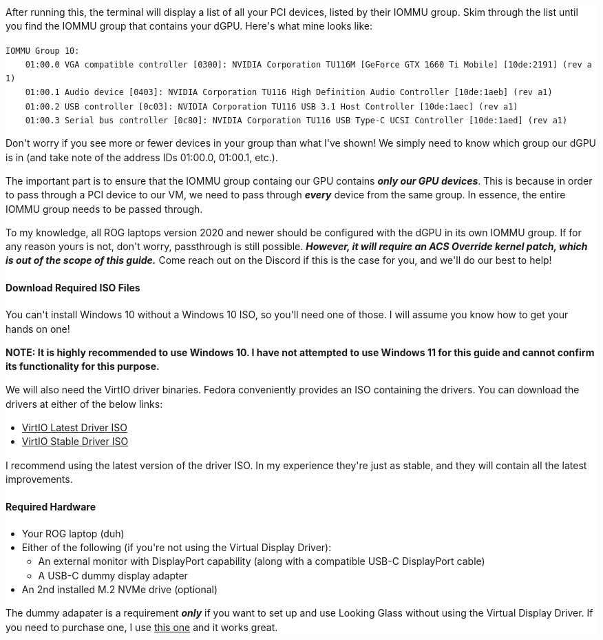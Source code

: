 After running this, the terminal will display a list of all your PCI devices, listed by their IOMMU group. Skim through the list until you find the IOMMU group that contains your dGPU. Here's what mine looks like:
```
IOMMU Group 10:
	01:00.0 VGA compatible controller [0300]: NVIDIA Corporation TU116M [GeForce GTX 1660 Ti Mobile] [10de:2191] (rev a1)
	01:00.1 Audio device [0403]: NVIDIA Corporation TU116 High Definition Audio Controller [10de:1aeb] (rev a1)
	01:00.2 USB controller [0c03]: NVIDIA Corporation TU116 USB 3.1 Host Controller [10de:1aec] (rev a1)
	01:00.3 Serial bus controller [0c80]: NVIDIA Corporation TU116 USB Type-C UCSI Controller [10de:1aed] (rev a1)
```

Don't worry if you see more or fewer devices in your group than what I've shown! We simply need to know which group our dGPU is in (and take note of the address IDs 01:00.0, 01:00.1, etc.).

The important part is to ensure that the IOMMU group containg our GPU contains ***only our GPU devices***. This is because in order to pass through a PCI device to our VM, we need to pass through ***every*** device from the same group. In essence, the entire IOMMU group needs to be passed through.

To my knowledge, all ROG laptops version 2020 and newer should be configured with the dGPU in its own IOMMU group. If for any reason yours is not, don't worry, passthrough is still possible. ***However, it will require an ACS Override kernel patch, which is out of the scope of this guide.*** Come reach out on the Discord if this is the case for you, and we'll do our best to help!

#### Download Required ISO Files
You can't install Windows 10 without a Windows 10 ISO, so you'll need one of those. I will assume you know how to get your hands on one!

**NOTE: It is highly recommended to use Windows 10. I have not attempted to use Windows 11 for this guide and cannot confirm its functionality for this purpose.**

We will also need the VirtIO driver binaries. Fedora conveniently provides an ISO containing the drivers. You can download the drivers at either of the below links:

* [VirtIO Latest Driver ISO](https://fedorapeople.org/groups/virt/virtio-win/direct-downloads/latest-virtio/virtio-win.iso)
* [VirtIO Stable Driver ISO](https://fedorapeople.org/groups/virt/virtio-win/direct-downloads/stable-virtio/virtio-win.iso)

I recommend using the latest version of the driver ISO. In my experience they're just as stable, and they will contain all the latest improvements.

#### Required Hardware

* Your ROG laptop (duh)
* Either of the following (if you're not using the Virtual Display Driver):
  * An external monitor with DisplayPort capability (along with a compatible USB-C DisplayPort cable)
  * A USB-C dummy display adapter
* An 2nd installed M.2 NVMe drive (optional)

The dummy adapater is a requirement ***only*** if you want to set up and use Looking Glass without using the Virtual Display Driver. If you need to purchase one, I use [this one](https://www.amazon.com/gp/product/B086MKR9WH) and it works great.
